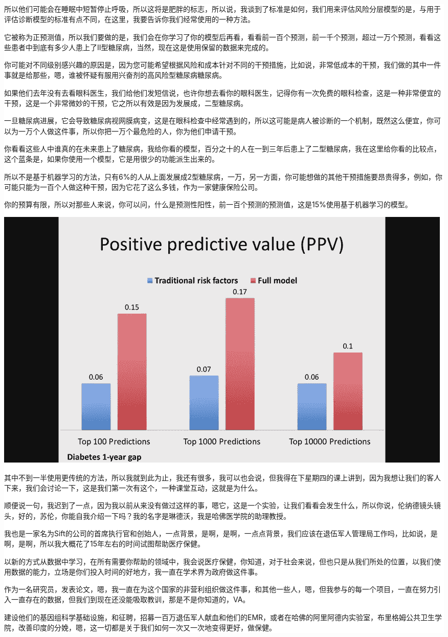 所以他们可能会在睡眠中短暂停止呼吸，所以这将是肥胖的标志，所以说，我谈到了标准是如何，我们用来评估风险分层模型的是，与用于评估诊断模型的标准有点不同，在这里，我要告诉你我们经常使用的一种方法。

它被称为正预测值，所以我们要做的是，我们会在你学习了你的模型后再看，看看前一百个预测，前一千个预测，超过一万个预测，看看这些患者中到底有多少人患上了II型糖尿病，当然，现在这是使用保留的数据来完成的。

你可能对不同级别感兴趣的原因是，因为您可能希望根据风险和成本针对不同的干预措施，比如说，非常低成本的干预，我们做的其中一件事就是给那些，嗯，谁被怀疑有服用兴奋剂的高风险型糖尿病糖尿病。

如果他们去年没有去看眼科医生，我们给他们发短信说，也许你想去看你的眼科医生，记得你有一次免费的眼科检查，这是一种非常便宜的干预，这是一个非常微妙的干预，它之所以有效是因为发展成，二型糖尿病。

一旦糖尿病进展，它会导致糖尿病视网膜病变，这是在眼科检查中经常遇到的，所以这可能是病人被诊断的一个机制，既然这么便宜，你可以为一万个人做这件事，所以你把一万个最危险的人，你为他们申请干预。

你看看这些人中谁真的在未来患上了糖尿病，我给你看的模型，百分之十的人在一到三年后患上了二型糖尿病，我在这里给你看的比较点，这个蓝条是，如果你使用一个模型，它是用很少的功能派生出来的。

所以不是基于机器学习的方法，只有6%的人从上面发展成2型糖尿病，一万，另一方面，你可能想做的其他干预措施要昂贵得多，例如，你可能只能为一百个人做这种干预，因为它花了这么多钱，作为一家健康保险公司。

你的预算有限，所以对那些人来说，你可以问，什么是预测性阳性，前一百个预测的预测值，这是15%使用基于机器学习的模型。



![](img/28281753d2fb9943590aa213dd7e0770_24.png)

其中不到一半使用更传统的方法，所以我就到此为止，我还有很多，我可以也会说，但我得在下星期四的课上讲到，因为我想让我们的客人下来，我们会讨论一下，这是我们第一次有这个，一种课堂互动，这就是为什么。

顺便说一句，我迟到了一点，因为我以前从来没有做过这样的事，嗯它，这是一个实验，让我们看看会发生什么，所以你说，伦纳德镜头镜头，好的，苏伦，你能自我介绍一下吗？我的名字是琳德沃，我是哈佛医学院的助理教授。

我也是一家名为Sift的公司的首席执行官和创始人，一点背景，是啊，是啊，一点点背景，我们应该在退伍军人管理局工作吗，比如说，是啊，是啊，所以我大概花了15年左右的时间试图帮助医疗保健。

以新的方式从数据中学习，在所有需要你帮助的领域中，我会说医疗保健，你知道，对于社会来说，但也只是从我们所处的位置，以我们使用数据的能力，立场是你们投入时间的好地方，我一直在学术界为政府做这件事。

作为一名研究员，发表论文，嗯，我一直在为这个国家的非营利组织做这件事，和其他一些人，嗯，但我参与的每一个项目，一直在努力引入一直存在的数据，但我们到现在还没能吸取教训，那是不是你知道的，VA。

建设他们的基因组科学基础设施，和征聘，招募一百万退伍军人献血和他们的EMR，或者在哈佛的阿里阿德内实验室，布里格姆公共卫生学院，改善印度的分娩，嗯，这一切都是关于我们如何一次又一次地变得更好，做保健。
